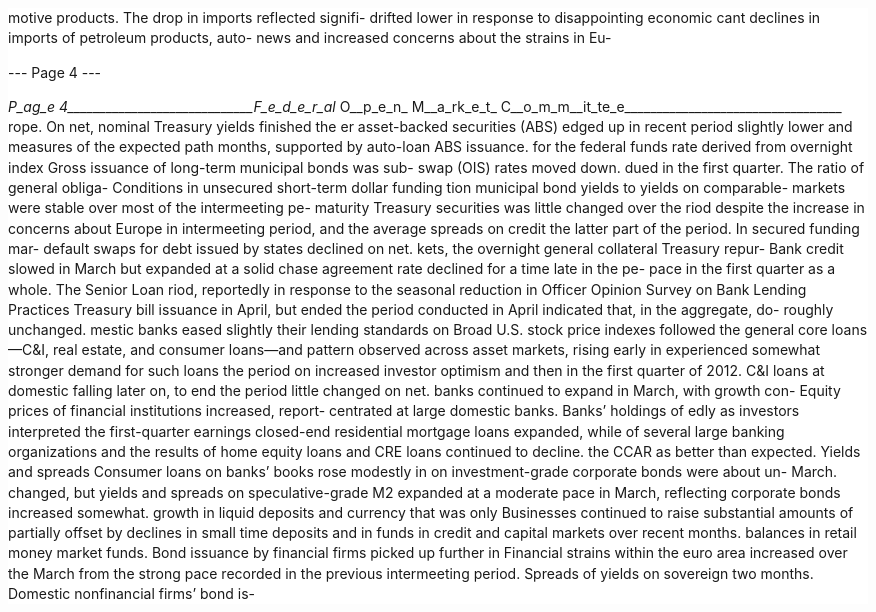 motive products. The drop in imports reflected signifi- drifted lower in response to disappointing economic
cant declines in imports of petroleum products, auto- news and increased concerns about the strains in Eu-

--- Page 4 ---

_P_ag_e_ _4_____________________________F_e_d_e_r_al_ O__p_e_n_ M__a_rk_e_t_ C__o_m_m__it_te_e__________________________________
rope. On net, nominal Treasury yields finished the er asset-backed securities (ABS) edged up in recent
period slightly lower and measures of the expected path months, supported by auto-loan ABS issuance.
for the federal funds rate derived from overnight index
Gross issuance of long-term municipal bonds was sub-
swap (OIS) rates moved down.
dued in the first quarter. The ratio of general obliga-
Conditions in unsecured short-term dollar funding tion municipal bond yields to yields on comparable-
markets were stable over most of the intermeeting pe- maturity Treasury securities was little changed over the
riod despite the increase in concerns about Europe in intermeeting period, and the average spreads on credit
the latter part of the period. In secured funding mar- default swaps for debt issued by states declined on net.
kets, the overnight general collateral Treasury repur-
Bank credit slowed in March but expanded at a solid
chase agreement rate declined for a time late in the pe-
pace in the first quarter as a whole. The Senior Loan
riod, reportedly in response to the seasonal reduction in
Officer Opinion Survey on Bank Lending Practices
Treasury bill issuance in April, but ended the period
conducted in April indicated that, in the aggregate, do-
roughly unchanged.
mestic banks eased slightly their lending standards on
Broad U.S. stock price indexes followed the general core loans—C&I, real estate, and consumer loans—and
pattern observed across asset markets, rising early in experienced somewhat stronger demand for such loans
the period on increased investor optimism and then in the first quarter of 2012. C&I loans at domestic
falling later on, to end the period little changed on net. banks continued to expand in March, with growth con-
Equity prices of financial institutions increased, report- centrated at large domestic banks. Banks’ holdings of
edly as investors interpreted the first-quarter earnings closed-end residential mortgage loans expanded, while
of several large banking organizations and the results of home equity loans and CRE loans continued to decline.
the CCAR as better than expected. Yields and spreads Consumer loans on banks’ books rose modestly in
on investment-grade corporate bonds were about un- March.
changed, but yields and spreads on speculative-grade
M2 expanded at a moderate pace in March, reflecting
corporate bonds increased somewhat.
growth in liquid deposits and currency that was only
Businesses continued to raise substantial amounts of partially offset by declines in small time deposits and in
funds in credit and capital markets over recent months. balances in retail money market funds.
Bond issuance by financial firms picked up further in
Financial strains within the euro area increased over the
March from the strong pace recorded in the previous
intermeeting period. Spreads of yields on sovereign
two months. Domestic nonfinancial firms’ bond is-